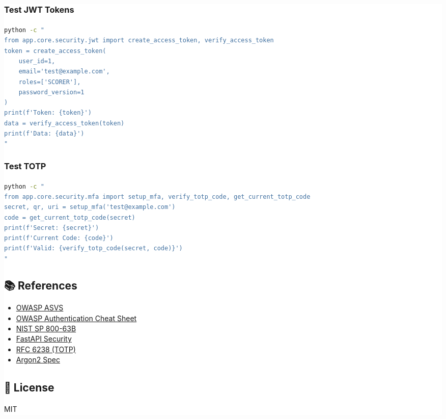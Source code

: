 ### Test JWT Tokens

```bash
python -c "
from app.core.security.jwt import create_access_token, verify_access_token
token = create_access_token(
    user_id=1,
    email='test@example.com',
    roles=['SCORER'],
    password_version=1
)
print(f'Token: {token}')
data = verify_access_token(token)
print(f'Data: {data}')
"
```

### Test TOTP

```bash
python -c "
from app.core.security.mfa import setup_mfa, verify_totp_code, get_current_totp_code
secret, qr, uri = setup_mfa('test@example.com')
code = get_current_totp_code(secret)
print(f'Secret: {secret}')
print(f'Current Code: {code}')
print(f'Valid: {verify_totp_code(secret, code)}')
"
```

## 📚 References

- [OWASP ASVS](https://owasp.org/www-project-application-security-verification-standard/)
- [OWASP Authentication Cheat Sheet](https://cheatsheetseries.owasp.org/cheatsheets/Authentication_Cheat_Sheet.html)
- [NIST SP 800-63B](https://pages.nist.gov/800-63-3/sp800-63b.html)
- [FastAPI Security](https://fastapi.tiangolo.com/tutorial/security/)
- [RFC 6238 (TOTP)](https://datatracker.ietf.org/doc/html/rfc6238)
- [Argon2 Spec](https://github.com/P-H-C/phc-winner-argon2)

## 📄 License

MIT
